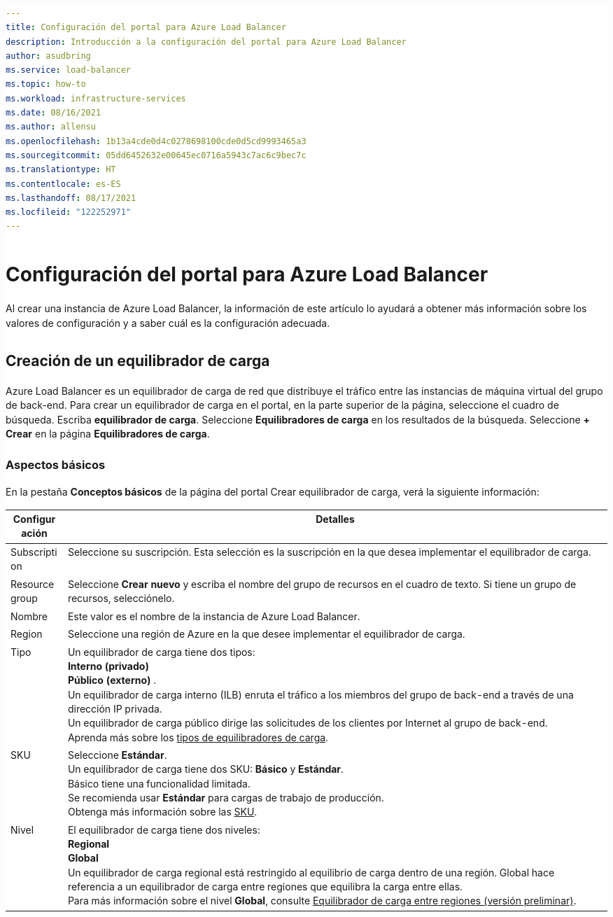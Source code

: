 ```yaml
---
title: Configuración del portal para Azure Load Balancer
description: Introducción a la configuración del portal para Azure Load Balancer
author: asudbring
ms.service: load-balancer
ms.topic: how-to
ms.workload: infrastructure-services
ms.date: 08/16/2021
ms.author: allensu
ms.openlocfilehash: 1b13a4cde0d4c0278698100cde0d5cd9993465a3
ms.sourcegitcommit: 05dd6452632e00645ec0716a5943c7ac6c9bec7c
ms.translationtype: HT
ms.contentlocale: es-ES
ms.lasthandoff: 08/17/2021
ms.locfileid: "122252971"
---
```

# <a name="azure-load-balancer-portal-settings"></a>Configuración del portal para Azure Load Balancer

Al crear una instancia de Azure Load Balancer, la información de este artículo lo ayudará a obtener más información sobre los valores de configuración y a saber cuál es la configuración adecuada.

## <a name="create-load-balancer"></a>Creación de un equilibrador de carga

Azure Load Balancer es un equilibrador de carga de red que distribuye el tráfico entre las instancias de máquina virtual del grupo de back-end. Para crear un equilibrador de carga en el portal, en la parte superior de la página, seleccione el cuadro de búsqueda. Escriba **equilibrador de carga**. Seleccione **Equilibradores de carga** en los resultados de la búsqueda. Seleccione **+ Crear** en la página **Equilibradores de carga**.

### <a name="basics"></a>Aspectos básicos

En la pestaña **Conceptos básicos** de la página del portal Crear equilibrador de carga, verá la siguiente información:

| Configuración |  Detalles |
| ---------- | ---------- |
| Subscription  | Seleccione su suscripción. Esta selección es la suscripción en la que desea implementar el equilibrador de carga. |
| Resource group | Seleccione **Crear nuevo** y escriba el nombre del grupo de recursos en el cuadro de texto. Si tiene un grupo de recursos, selecciónelo. |
| Nombre | Este valor es el nombre de la instancia de Azure Load Balancer. |
| Region | Seleccione una región de Azure en la que desee implementar el equilibrador de carga. |
| Tipo | Un equilibrador de carga tiene dos tipos: </br> **Interno (privado)** </br> **Público (externo)** .</br> Un equilibrador de carga interno (ILB) enruta el tráfico a los miembros del grupo de back-end a través de una dirección IP privada.</br> Un equilibrador de carga público dirige las solicitudes de los clientes por Internet al grupo de back-end.</br> Aprenda más sobre los [tipos de equilibradores de carga](components.md#frontend-ip-configuration-).|
| SKU  | Seleccione **Estándar**. </br> Un equilibrador de carga tiene dos SKU: **Básico** y **Estándar**. </br> Básico tiene una funcionalidad limitada. </br> Se recomienda usar **Estándar** para cargas de trabajo de producción. </br> Obtenga más información sobre las [SKU](skus.md). |
| Nivel | El equilibrador de carga tiene dos niveles: </br> **Regional** </br> **Global** </br> Un equilibrador de carga regional está restringido al equilibrio de carga dentro de una región. Global hace referencia a un equilibrador de carga entre regiones que equilibra la carga entre ellas. </br> Para más información sobre el nivel **Global**, consulte [Equilibrador de carga entre regiones (versión preliminar)](cross-region-overview.md).
